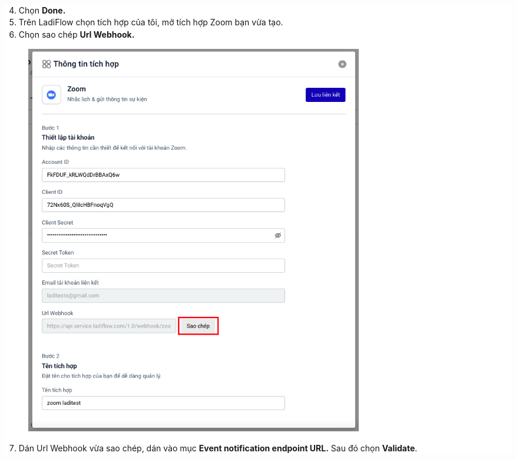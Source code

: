 4. Chọn **Done.**
5. Trên LadiFlow chọn tích hợp của tôi, mở tích hợp Zoom bạn vừa tạo.
6. Chọn sao chép **Url Webhook.**

<figure><img src="../../.gitbook/assets/image (487).png" alt="" width="561"><figcaption></figcaption></figure>

7. Dán Url Webhook vừa sao chép, dán vào mục **Event notification endpoint URL.** Sau đó chọn **Validate**.
